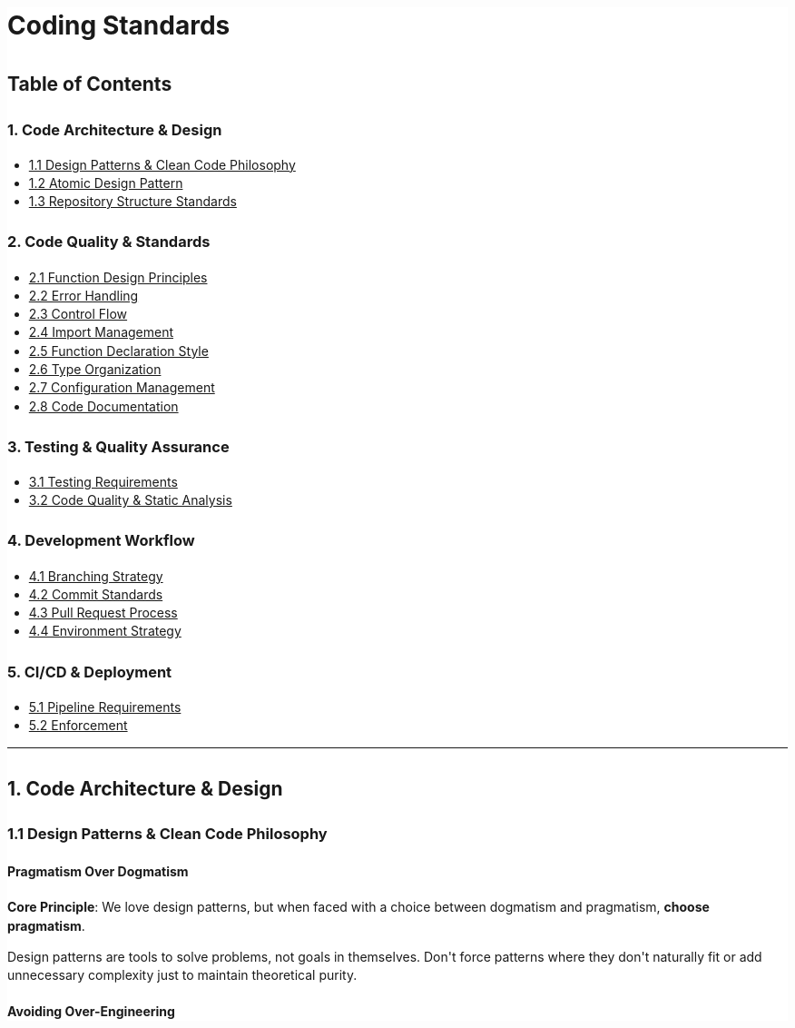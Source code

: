 # Coding Standards

## Table of Contents

### 1. Code Architecture & Design
- [1.1 Design Patterns & Clean Code Philosophy](#11-design-patterns--clean-code-philosophy)
- [1.2 Atomic Design Pattern](#12-atomic-design-pattern)
- [1.3 Repository Structure Standards](#13-repository-structure-standards)

### 2. Code Quality & Standards
- [2.1 Function Design Principles](#21-function-design-principles)
- [2.2 Error Handling](#22-error-handling)
- [2.3 Control Flow](#23-control-flow)
- [2.4 Import Management](#24-import-management)
- [2.5 Function Declaration Style](#25-function-declaration-style)
- [2.6 Type Organization](#26-type-organization)
- [2.7 Configuration Management](#27-configuration-management)
- [2.8 Code Documentation](#28-code-documentation)

### 3. Testing & Quality Assurance
- [3.1 Testing Requirements](#31-testing-requirements)
- [3.2 Code Quality & Static Analysis](#32-code-quality--static-analysis)

### 4. Development Workflow
- [4.1 Branching Strategy](#41-branching-strategy)
- [4.2 Commit Standards](#42-commit-standards)
- [4.3 Pull Request Process](#43-pull-request-process)
- [4.4 Environment Strategy](#44-environment-strategy)

### 5. CI/CD & Deployment
- [5.1 Pipeline Requirements](#51-pipeline-requirements)
- [5.2 Enforcement](#52-enforcement)

---

## 1. Code Architecture & Design

### 1.1 Design Patterns & Clean Code Philosophy

#### Pragmatism Over Dogmatism

**Core Principle**: We love design patterns, but when faced with a choice between dogmatism and pragmatism, **choose pragmatism**.

Design patterns are tools to solve problems, not goals in themselves. Don't force patterns where they don't naturally fit or add unnecessary complexity just to maintain theoretical purity.

#### Avoiding Over-Engineering
